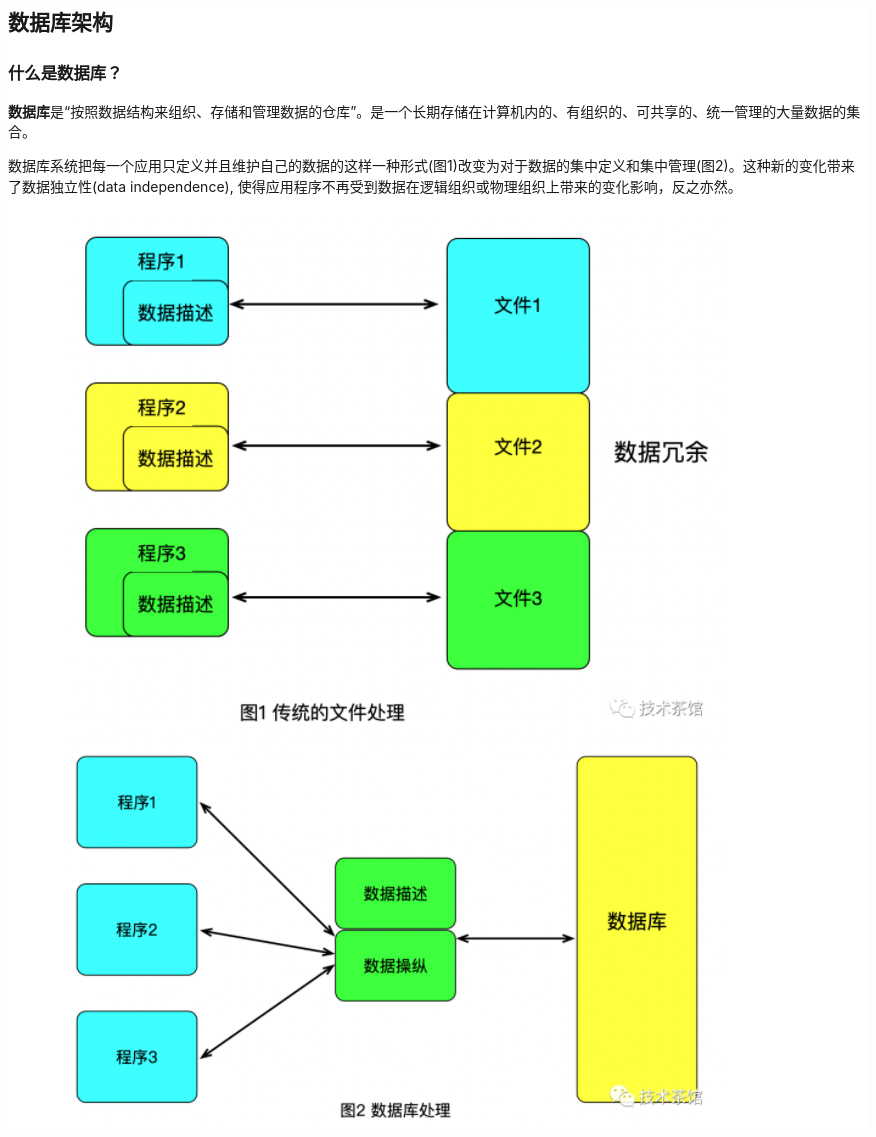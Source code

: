 ## 数据库架构

### 什么是数据库？

**数据库**是“按照数据结构来组织、存储和管理数据的仓库”。是一个长期存储在计算机内的、有组织的、可共享的、统一管理的大量数据的集合。

数据库系统把每一个应用只定义并且维护自己的数据的这样一种形式(图1)改变为对于数据的集中定义和集中管理(图2)。这种新的变化带来了数据独立性(data independence), 使得应用程序不再受到数据在逻辑组织或物理组织上带来的变化影响，反之亦然。

![image-20220317000416853](pictures/image-20220317000416853.png)
